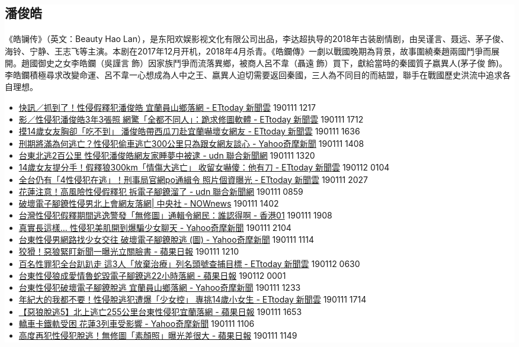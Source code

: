 ## 潘俊皓

《皓镧传》（英文：Beauty Hao Lan），是东阳欢娱影视文化有限公司出品，李达超执导的2018年古装剧情剧，由吴谨言、聂远、茅子俊、海铃、宁静、王志飞等主演。本剧在2017年12月开机，2018年4月杀青。《皓鑭傳》一劇以戰國晚期為背景，故事圍繞秦趙兩國鬥爭而展開。趙國御史之女李皓鑭（吳謹言 飾）因家族鬥爭而流落異鄉，被商人呂不韋（聶遠 飾）買下，獻給當時的秦國質子嬴異人(茅子俊 飾)。李皓鑭積極尋求改變命運、呂不韋一心想成為人中之王、嬴異人迫切需要返回秦國，三人為不同目的而結盟，聯手在戰國歷史洪流中追求各自理想。
- [快訊／抓到了！性侵假釋犯潘俊皓 宜蘭員山鄉落網 - ETtoday 新聞雲](https://www.ettoday.net/news/20190111/1353917.htm "快訊／抓到了！性侵假釋犯潘俊皓 宜蘭員山鄉落網 - ETtoday 新聞雲") 190111 1217
- [影／性侵犯潘俊皓3年3張照 網驚「全都不同人」：跪求修圖軟體 - ETtoday 新聞雲](https://www.ettoday.net/news/20190111/1354016.htm "影／性侵犯潘俊皓3年3張照 網驚「全都不同人」：跪求修圖軟體 - ETtoday 新聞雲") 190111 1712
- [摸14歲女友胸卻「吃不到」 潘俊皓帶西瓜刀赴宜蘭嚇壞女網友 - ETtoday 新聞雲](https://www.ettoday.net/news/20190111/1354083.htm "摸14歲女友胸卻「吃不到」 潘俊皓帶西瓜刀赴宜蘭嚇壞女網友 - ETtoday 新聞雲") 190111 1636
- [刑期將滿為何逃亡？性侵犯偷車逃亡300公里只為跟女網友談心 - Yahoo奇摩新聞](https://tw.news.yahoo.com/%E6%80%A7%E4%BE%B5%E7%8A%AF%E7%A0%B4%E5%A3%9E%E9%9B%BB%E5%AD%90%E8%85%B3%E9%90%90%E9%80%83%E9%80%B8-%E5%B7%B2%E5%9C%A8%E5%AE%9C%E8%98%AD%E5%93%A1%E5%B1%B1%E9%84%89%E8%90%BD%E7%B6%B2-042302685.html "刑期將滿為何逃亡？性侵犯偷車逃亡300公里只為跟女網友談心 - Yahoo奇摩新聞") 190111 1408
- [台東北逃2百公里 性侵犯潘俊皓網友家睡夢中被逮 - udn 聯合新聞網](https://udn.com/news/story/7321/3587710?from=udn-ch1_breaknews-1-cate2-news "台東北逃2百公里 性侵犯潘俊皓網友家睡夢中被逮 - udn 聯合新聞網") 190111 1320
- [14歲女友提分手！假釋狼300km「情傷大逃亡」 收留女嚇傻：他有刀 - ETtoday 新聞雲](https://www.ettoday.net/news/20190112/1354430.htm "14歲女友提分手！假釋狼300km「情傷大逃亡」 收留女嚇傻：他有刀 - ETtoday 新聞雲") 190112 0104
- [全台仍有「4性侵犯在逃」！刑事局官網po通緝令 照片個資曝光 - ETtoday 新聞雲](https://www.ettoday.net/news/20190111/1354316.htm "全台仍有「4性侵犯在逃」！刑事局官網po通緝令 照片個資曝光 - ETtoday 新聞雲") 190111 2027
- [花蓮注意！高風險性侵假釋犯 拆電子腳鐐溜了 - udn 聯合新聞網](https://udn.com/news/story/7321/3587132 "花蓮注意！高風險性侵假釋犯 拆電子腳鐐溜了 - udn 聯合新聞網") 190111 0859
- [破壞電子腳鐐性侵男北上會網友落網| 中央社 - NOWnews](https://www.nownews.com/news/20190111/3168439/ "破壞電子腳鐐性侵男北上會網友落網| 中央社 - NOWnews") 190111 1402
- [台灣性侵犯假釋期間逃逸警發「無修圖」通輯令網民：誰認得啊 - 香港01](https://www.hk01.com/%E7%86%B1%E7%88%86%E8%A9%B1%E9%A1%8C/281528/%E5%8F%B0%E7%81%A3%E6%80%A7%E4%BE%B5%E7%8A%AF%E5%81%87%E9%87%8B%E6%9C%9F%E9%96%93%E9%80%83%E9%80%B8-%E8%AD%A6%E7%99%BC-%E7%84%A1%E4%BF%AE%E5%9C%96-%E9%80%9A%E8%BC%AF%E4%BB%A4-%E7%B6%B2%E6%B0%91-%E8%AA%B0%E8%AA%8D%E5%BE%97%E5%95%8A "台灣性侵犯假釋期間逃逸警發「無修圖」通輯令網民：誰認得啊 - 香港01") 190111 1908
- [真實長這樣... 性侵犯美肌開到爆騙少女聊天 - Yahoo奇摩新聞](https://tw.news.yahoo.com/video/%E7%9C%9F%E5%AF%A6%E9%95%B7%E9%80%99%E6%A8%A3-%E6%80%A7%E4%BE%B5%E7%8A%AF%E7%BE%8E%E8%82%8C%E9%96%8B%E5%88%B0%E7%88%86%E9%A8%99%E5%B0%91%E5%A5%B3%E8%81%8A%E5%A4%A9-130438187.html "真實長這樣... 性侵犯美肌開到爆騙少女聊天 - Yahoo奇摩新聞") 190111 2104
- [台東性侵男網路找少女交往 破壞電子腳鐐脫逃 (圖) - Yahoo奇摩新聞](https://tw.news.yahoo.com/%E5%8F%B0%E6%9D%B1%E6%80%A7%E4%BE%B5%E7%94%B7%E7%B6%B2%E8%B7%AF%E6%89%BE%E5%B0%91%E5%A5%B3%E4%BA%A4%E5%BE%80-%E7%A0%B4%E5%A3%9E%E9%9B%BB%E5%AD%90%E8%85%B3%E9%90%90%E8%84%AB%E9%80%83-%E5%9C%96-031430350.html "台東性侵男網路找少女交往 破壞電子腳鐐脫逃 (圖) - Yahoo奇摩新聞") 190111 1114
- [​狡猾！惡狼緊盯新聞一曝光立關臉書 - 蘋果日報](https://tw.appledaily.com/new/realtime/20190111/1498836/ "​狡猾！惡狼緊盯新聞一曝光立關臉書 - 蘋果日報") 190111 1210
- [百名性罪犯全台趴趴走 這3人「放棄治療」列名頭號查捕目標 - ETtoday 新聞雲](https://www.ettoday.net/news/20190112/1354397.htm "百名性罪犯全台趴趴走 這3人「放棄治療」列名頭號查捕目標 - ETtoday 新聞雲") 190112 0630
- [台東性侵狼成愛情魯蛇毀電子腳鐐逃22小時落網 - 蘋果日報](https://tw.appledaily.com/new/realtime/20190112/1499011/ "台東性侵狼成愛情魯蛇毀電子腳鐐逃22小時落網 - 蘋果日報") 190112 0001
- [台東性侵犯破壞電子腳鐐脫逃 宜蘭員山鄉落網 - Yahoo奇摩新聞](https://tw.news.yahoo.com/%E5%8F%B0%E6%9D%B1%E6%80%A7%E4%BE%B5%E7%8A%AF%E7%A0%B4%E5%A3%9E%E9%9B%BB%E5%AD%90%E8%85%B3%E9%90%90%E8%84%AB%E9%80%83-%E5%AE%9C%E8%98%AD%E5%93%A1%E5%B1%B1%E9%84%89%E8%90%BD%E7%B6%B2-043314233.html "台東性侵犯破壞電子腳鐐脫逃 宜蘭員山鄉落網 - Yahoo奇摩新聞") 190111 1233
- [年紀大的我都不要！性侵脫逃犯遭爆「少女控」 專挑14歲小女生 - ETtoday 新聞雲](https://www.ettoday.net/news/20190111/1354128.htm "年紀大的我都不要！性侵脫逃犯遭爆「少女控」 專挑14歲小女生 - ETtoday 新聞雲") 190111 1714
- [【惡狼脫逃5】北上逃亡255公里台東性侵犯宜蘭落網 - 蘋果日報](https://tw.appledaily.com/new/realtime/20190111/1498803/ "【惡狼脫逃5】北上逃亡255公里台東性侵犯宜蘭落網 - 蘋果日報") 190111 1653
- [轎車卡鐵軌受困 花蓮3列車受影響 - Yahoo奇摩新聞](https://tw.news.yahoo.com/video/%E8%BD%8E%E8%BB%8A%E5%8D%A1%E9%90%B5%E8%BB%8C%E5%8F%97%E5%9B%B0-%E8%8A%B1%E8%93%AE3%E5%88%97%E8%BB%8A%E5%8F%97%E5%BD%B1%E9%9F%BF-021200488.html "轎車卡鐵軌受困 花蓮3列車受影響 - Yahoo奇摩新聞") 190111 1106
- [高度再犯性侵犯脫逃！無修圖「素顏照」曝光差很大 - 蘋果日報](https://tw.appledaily.com/new/realtime/20190111/1498820 "高度再犯性侵犯脫逃！無修圖「素顏照」曝光差很大 - 蘋果日報") 190111 1149
